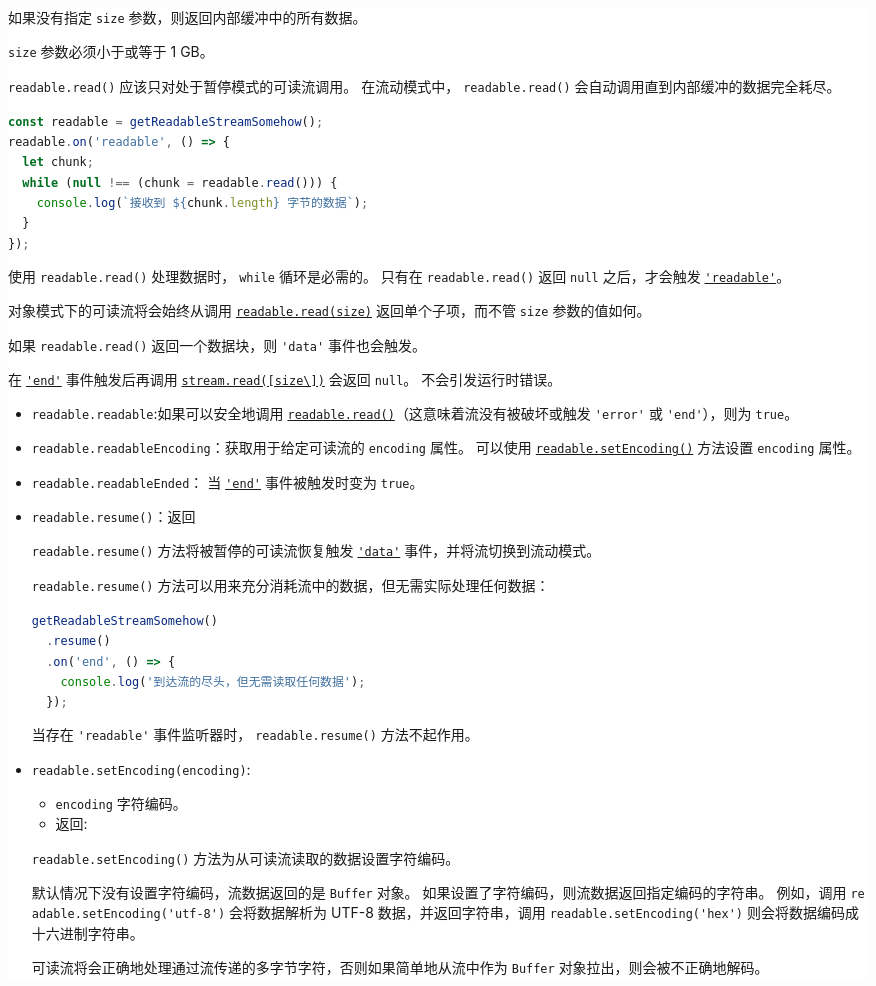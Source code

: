   如果没有指定 `size` 参数，则返回内部缓冲中的所有数据。

  `size` 参数必须小于或等于 1 GB。

  `readable.read()` 应该只对处于暂停模式的可读流调用。 在流动模式中， `readable.read()` 会自动调用直到内部缓冲的数据完全耗尽。

  ```js
  const readable = getReadableStreamSomehow();
  readable.on('readable', () => {
    let chunk;
    while (null !== (chunk = readable.read())) {
      console.log(`接收到 ${chunk.length} 字节的数据`);
    }
  });
  ```

  使用 `readable.read()` 处理数据时， `while` 循环是必需的。 只有在 `readable.read()` 返回 `null` 之后，才会触发 [`'readable'`](http://nodejs.cn/s/J6CZGb)。

  对象模式下的可读流将会始终从调用 [`readable.read(size)`](http://nodejs.cn/s/SpgRaa) 返回单个子项，而不管 `size` 参数的值如何。

  如果 `readable.read()` 返回一个数据块，则 `'data'` 事件也会触发。

  在 [`'end'`](http://nodejs.cn/s/ZgviqU) 事件触发后再调用 [`stream.read([size\])`](http://nodejs.cn/s/SpgRaa) 会返回 `null`。 不会引发运行时错误。

+ `readable.readable`:如果可以安全地调用 [`readable.read()`](http://nodejs.cn/s/SpgRaa)（这意味着流没有被破坏或触发 `'error'` 或 `'end'`），则为 `true`。

+ `readable.readableEncoding`：获取用于给定可读流的 `encoding` 属性。 可以使用 [`readable.setEncoding()`](http://nodejs.cn/s/SjJGhm) 方法设置 `encoding` 属性。

+ `readable.readableEnded`： 当 [`'end'`](http://nodejs.cn/s/ZgviqU) 事件被触发时变为 `true`。

+ `readable.resume()`：返回[<this>](http://nodejs.cn/s/v7Fsu2)

  `readable.resume()` 方法将被暂停的可读流恢复触发 [`'data'`](http://nodejs.cn/s/8CCPjN) 事件，并将流切换到流动模式。

  `readable.resume()` 方法可以用来充分消耗流中的数据，但无需实际处理任何数据：

  ```js
  getReadableStreamSomehow()
    .resume()
    .on('end', () => {
      console.log('到达流的尽头，但无需读取任何数据');
    });
  ```

  当存在 `'readable'` 事件监听器时， `readable.resume()` 方法不起作用。

+ `readable.setEncoding(encoding)`:

  + `encoding` [<string>](http://nodejs.cn/s/9Tw2bK) 字符编码。
  + 返回: [<this>](http://nodejs.cn/s/v7Fsu2)

  `readable.setEncoding()` 方法为从可读流读取的数据设置字符编码。

  默认情况下没有设置字符编码，流数据返回的是 `Buffer` 对象。 如果设置了字符编码，则流数据返回指定编码的字符串。 例如，调用 `readable.setEncoding('utf-8')` 会将数据解析为 UTF-8 数据，并返回字符串，调用 `readable.setEncoding('hex')` 则会将数据编码成十六进制字符串。

  可读流将会正确地处理通过流传递的多字节字符，否则如果简单地从流中作为 `Buffer` 对象拉出，则会被不正确地解码。
